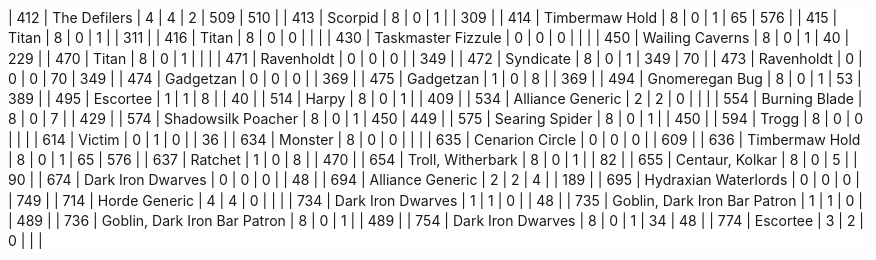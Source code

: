 | 412    | The Defilers                        | 4           | 4                | 2               | 509                 | 510                 |
| 413    | Scorpid                             | 8           | 0                | 1               |                     | 309                 |
| 414    | Timbermaw Hold                      | 8           | 0                | 1               | 65                  | 576                 |
| 415    | Titan                               | 8           | 0                | 1               |                     | 311                 |
| 416    | Titan                               | 8           | 0                | 0               |                     |                     |
| 430    | Taskmaster Fizzule                  | 0           | 0                | 0               |                     |                     |
| 450    | Wailing Caverns                     | 8           | 0                | 1               | 40                  | 229                 |
| 470    | Titan                               | 8           | 0                | 1               |                     |                     |
| 471    | Ravenholdt                          | 0           | 0                | 0               |                     | 349                 |
| 472    | Syndicate                           | 8           | 0                | 1               | 349                 | 70                  |
| 473    | Ravenholdt                          | 0           | 0                | 0               | 70                  | 349                 |
| 474    | Gadgetzan                           | 0           | 0                | 0               |                     | 369                 |
| 475    | Gadgetzan                           | 1           | 0                | 8               |                     | 369                 |
| 494    | Gnomeregan Bug                      | 8           | 0                | 1               | 53                  | 389                 |
| 495    | Escortee                            | 1           | 1                | 8               |                     | 40                  |
| 514    | Harpy                               | 8           | 0                | 1               |                     | 409                 |
| 534    | Alliance Generic                    | 2           | 2                | 0               |                     |                     |
| 554    | Burning Blade                       | 8           | 0                | 7               |                     | 429                 |
| 574    | Shadowsilk Poacher                  | 8           | 0                | 1               | 450                 | 449                 |
| 575    | Searing Spider                      | 8           | 0                | 1               |                     | 450                 |
| 594    | Trogg                               | 8           | 0                | 0               |                     |                     |
| 614    | Victim                              | 0           | 1                | 0               |                     | 36                  |
| 634    | Monster                             | 8           | 0                | 0               |                     |                     |
| 635    | Cenarion Circle                     | 0           | 0                | 0               |                     | 609                 |
| 636    | Timbermaw Hold                      | 8           | 0                | 1               | 65                  | 576                 |
| 637    | Ratchet                             | 1           | 0                | 8               |                     | 470                 |
| 654    | Troll, Witherbark                   | 8           | 0                | 1               |                     | 82                  |
| 655    | Centaur, Kolkar                     | 8           | 0                | 5               |                     | 90                  |
| 674    | Dark Iron Dwarves                   | 0           | 0                | 0               |                     | 48                  |
| 694    | Alliance Generic                    | 2           | 2                | 4               |                     | 189                 |
| 695    | Hydraxian Waterlords                | 0           | 0                | 0               |                     | 749                 |
| 714    | Horde Generic                       | 4           | 4                | 0               |                     |                     |
| 734    | Dark Iron Dwarves                   | 1           | 1                | 0               |                     | 48                  |
| 735    | Goblin, Dark Iron Bar Patron        | 1           | 1                | 0               |                     | 489                 |
| 736    | Goblin, Dark Iron Bar Patron        | 8           | 0                | 1               |                     | 489                 |
| 754    | Dark Iron Dwarves                   | 8           | 0                | 1               | 34                  | 48                  |
| 774    | Escortee                            | 3           | 2                | 0               |                     |                     |